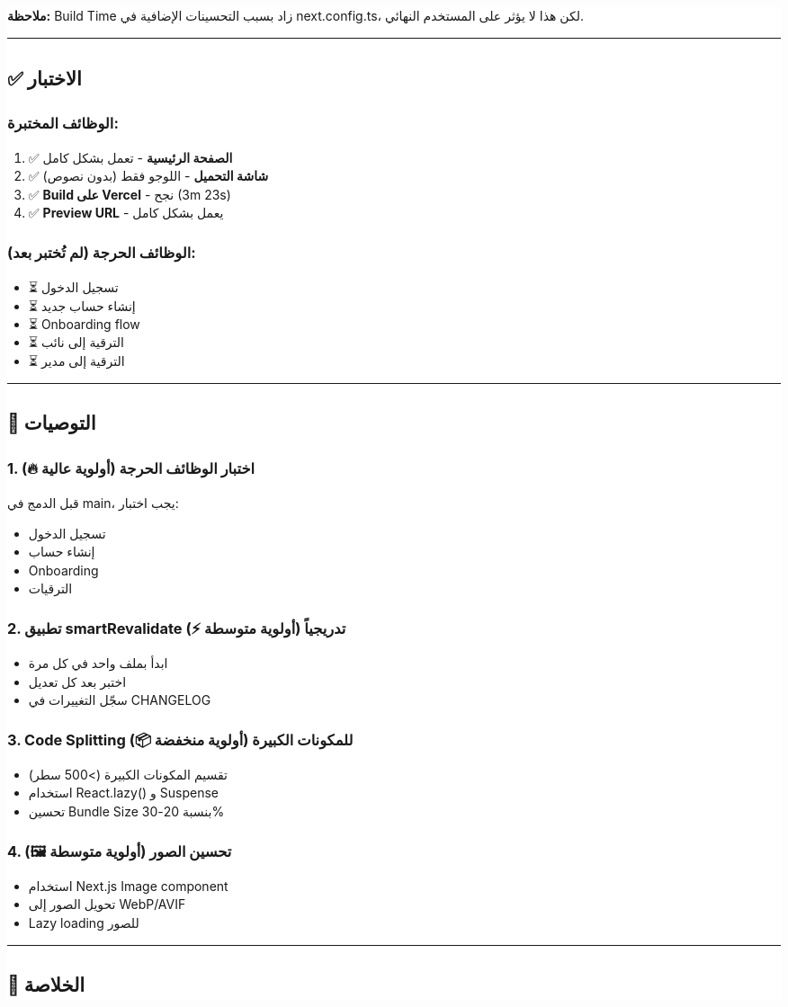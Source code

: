 **ملاحظة:** Build Time زاد بسبب التحسينات الإضافية في next.config.ts، لكن هذا لا يؤثر على المستخدم النهائي.

---

## ✅ الاختبار

### الوظائف المختبرة:
1. ✅ **الصفحة الرئيسية** - تعمل بشكل كامل
2. ✅ **شاشة التحميل** - اللوجو فقط (بدون نصوص)
3. ✅ **Build على Vercel** - نجح (3m 23s)
4. ✅ **Preview URL** - يعمل بشكل كامل

### الوظائف الحرجة (لم تُختبر بعد):
- ⏳ تسجيل الدخول
- ⏳ إنشاء حساب جديد
- ⏳ Onboarding flow
- ⏳ الترقية إلى نائب
- ⏳ الترقية إلى مدير

---

## 🎯 التوصيات

### 1. اختبار الوظائف الحرجة (أولوية عالية 🔥)
قبل الدمج في main، يجب اختبار:
- تسجيل الدخول
- إنشاء حساب
- Onboarding
- الترقيات

### 2. تطبيق smartRevalidate تدريجياً (أولوية متوسطة ⚡)
- ابدأ بملف واحد في كل مرة
- اختبر بعد كل تعديل
- سجّل التغييرات في CHANGELOG

### 3. Code Splitting للمكونات الكبيرة (أولوية منخفضة 📦)
- تقسيم المكونات الكبيرة (>500 سطر)
- استخدام React.lazy() و Suspense
- تحسين Bundle Size بنسبة 20-30%

### 4. تحسين الصور (أولوية متوسطة 🖼️)
- استخدام Next.js Image component
- تحويل الصور إلى WebP/AVIF
- Lazy loading للصور

---

## 📝 الخلاصة
